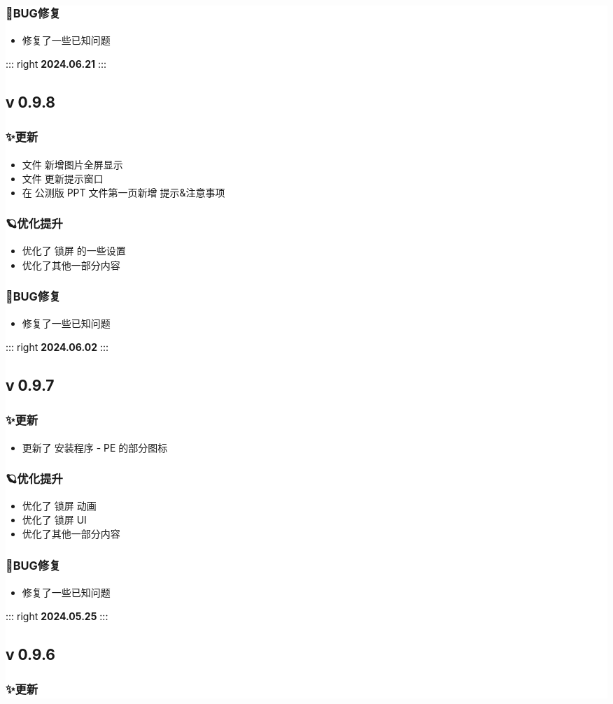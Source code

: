 ### 🐛BUG修复

- 修复了一些已知问题

::: right
**2024.06.21**
:::


## v 0.9.8 <Badge text="公测版" color="#8e5cd9" bg-color="rgba(159, 122, 234, 0.16)" />
### ✨更新

-  文件 新增图片全屏显示
-  文件 更新提示窗口
- 在 公测版 PPT 文件第一页新增 提示&注意事项

### 🪐优化提升

- 优化了 锁屏 的一些设置
- 优化了其他一部分内容

### 🐛BUG修复

- 修复了一些已知问题

::: right
**2024.06.02**
:::


## v 0.9.7 <Badge text="公测版" color="#8e5cd9" bg-color="rgba(159, 122, 234, 0.16)" />
### ✨更新

- 更新了 安装程序 - PE 的部分图标
### 🪐优化提升

- 优化了 锁屏 动画
- 优化了 锁屏 UI
- 优化了其他一部分内容

### 🐛BUG修复

- 修复了一些已知问题

::: right
**2024.05.25**
:::


## v 0.9.6 <Badge text="内测版" color="#8e5cd9" bg-color="rgba(159, 122, 234, 0.16)" />
### ✨更新
